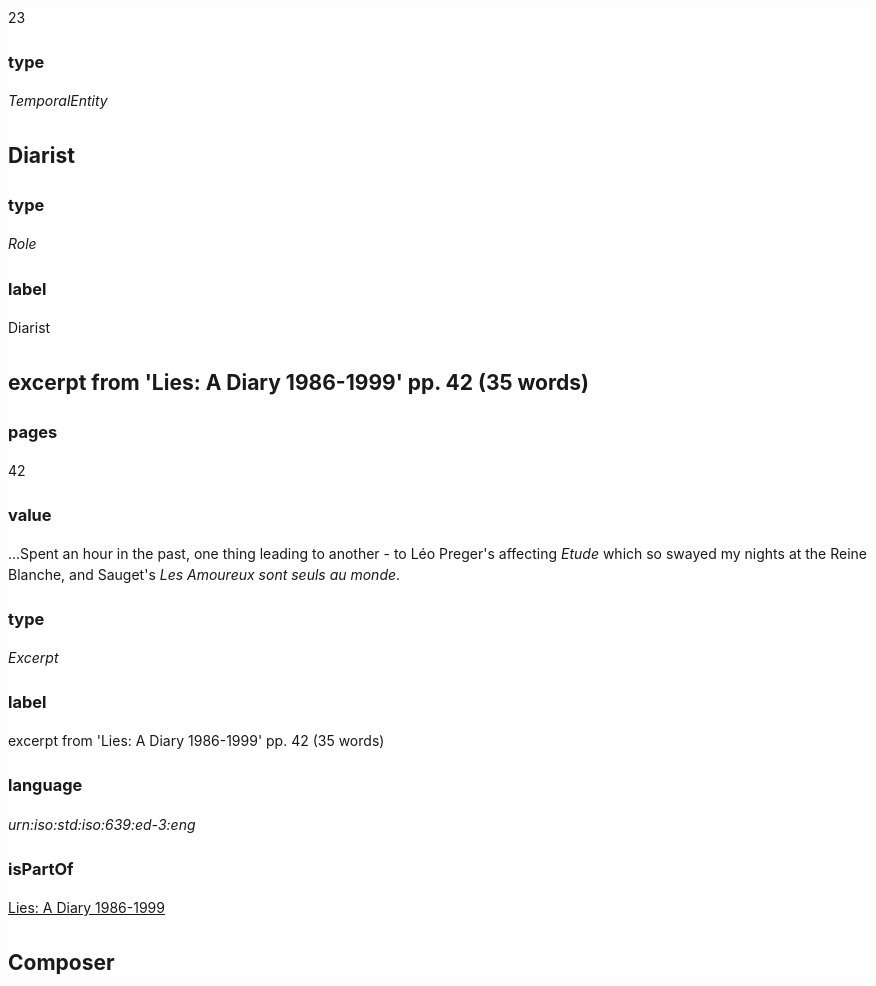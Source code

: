 
23

### type


*TemporalEntity*

## Diarist

### type


*Role*

### label


Diarist

## excerpt from 'Lies: A Diary 1986-1999' pp. 42 (35 words)

### pages


42

### value


<p>...Spent an hour in the past, one thing leading to another - to L&eacute;o Preger's affecting <em>Etude</em> which so swayed my nights at the Reine Blanche, and Sauget's <em>Les Amoureux sont seuls au monde</em>.</p>

### type


*Excerpt*

### label


excerpt from 'Lies: A Diary 1986-1999' pp. 42 (35 words)

### language


*urn:iso:std:iso:639:ed-3:eng*

### isPartOf


[Lies: A Diary 1986-1999](#Lies-A-Diary-1986-1999)

## Composer

